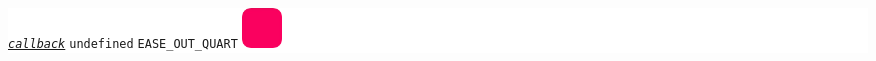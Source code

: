    </td>
  </tr>
  <tr>
   <td rowspan = "1" align = "center">
   <i>
    <a href = "./EaseFunctions.md#the-callback-parameter"><code>callback</code></a>
   </i>
   </td>
   <td rowspan = "1" align = "center">
    <code>undefined</code>
   </td>
  </tr>

  <tr id = "EASE_OUT_QUART">
   <td rowspan = "2" align = "center">
    <code>EASE_OUT_QUART</code>
   </td>
   <td rowspan = "2" align = "center">
    <img src = "./easingsGifs/13_EASE_OUT_QUART/X.gif" width = "40px" height = "40px"/> 